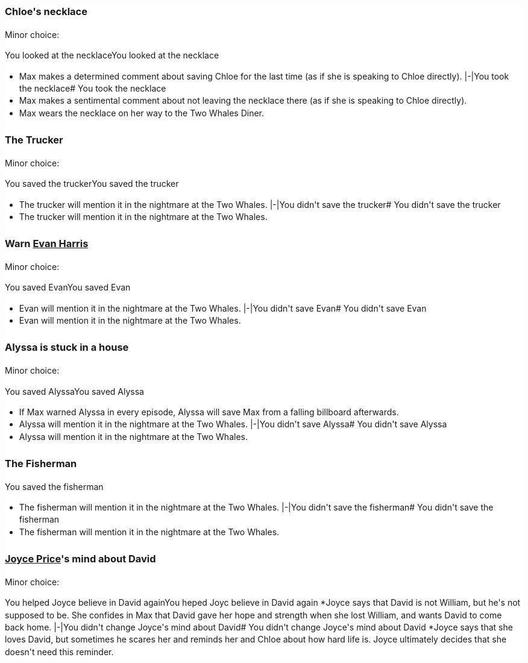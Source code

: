 ### Chloe's necklace
Minor choice:

You looked at the necklaceYou looked at the necklace
* Max makes a determined comment about saving Chloe for the last time (as if she is speaking to Chloe directly).
|-|You took the necklace# You took the necklace
* Max makes a sentimental comment about not leaving the necklace there (as if she is speaking to Chloe directly).
* Max wears the necklace on her way to the Two Whales Diner.

### The Trucker
Minor choice:

You saved the truckerYou saved the trucker
* The trucker will mention it in the nightmare at the Two Whales.
|-|You didn't save the trucker# You didn't save the trucker
* The trucker will mention it in the nightmare at the Two Whales.

### Warn [Evan Harris](evan_harris.md)
Minor choice:

You saved EvanYou saved Evan
* Evan will mention it in the nightmare at the Two Whales.
|-|You didn't save Evan# You didn't save Evan
* Evan will mention it in the nightmare at the Two Whales.

### Alyssa is stuck in a house
Minor choice:

You saved AlyssaYou saved Alyssa
* If Max warned Alyssa in every episode, Alyssa will save Max from a falling billboard afterwards.
* Alyssa will mention it in the nightmare at the Two Whales.
|-|You didn't save Alyssa# You didn't save Alyssa
* Alyssa will mention it in the nightmare at the Two Whales.

### The Fisherman
You saved the fisherman
* The fisherman will mention it in the nightmare at the Two Whales.
|-|You didn't save the fisherman# You didn't save the fisherman
* The fisherman will mention it in the nightmare at the Two Whales.

### [Joyce Price](joyce_price.md)'s mind about David
Minor choice:

You helped Joyce believe in David againYou heped Joyc believe in David again
*Joyce says that David is not William, but he's not supposed to be. She confides in Max that David gave her hope and strength when she lost William, and wants David to come back home.
|-|You didn't change Joyce's mind about David# You didn't change Joyce's mind about David
*Joyce says that she loves David, but sometimes he scares her and reminds her and Chloe about how hard life is. Joyce ultimately decides that she doesn't need this reminder.
